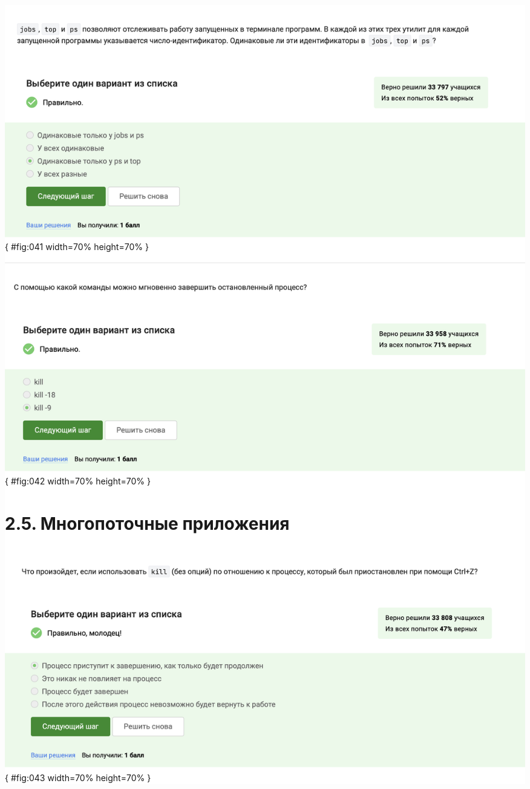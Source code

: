 ![Задание 3](image/041.jpg){ #fig:041 width=70% height=70% }

![Задание 4](image/042.jpg){ #fig:042 width=70% height=70% }

# 2.5. Многопоточные приложения

![Задание 1](image/043.jpg){ #fig:043 width=70% height=70% }